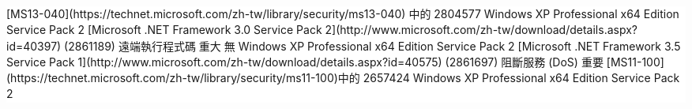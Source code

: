 </td>
<td style="border:1px solid black;">
[MS13-040](https://technet.microsoft.com/zh-tw/library/security/ms13-040) 中的 2804577

</td>
</tr>
<tr>
<td style="border:1px solid black;">
Windows XP Professional x64 Edition Service Pack 2

</td>
<td style="border:1px solid black;">
[Microsoft .NET Framework 3.0 Service Pack 2](http://www.microsoft.com/zh-tw/download/details.aspx?id=40397)  
(2861189)

</td>
<td style="border:1px solid black;">
遠端執行程式碼

</td>
<td style="border:1px solid black;">
重大

</td>
<td style="border:1px solid black;">
無

</td>
</tr>
<tr>
<td style="border:1px solid black;">
Windows XP Professional x64 Edition Service Pack 2

</td>
<td style="border:1px solid black;">
[Microsoft .NET Framework 3.5 Service Pack 1](http://www.microsoft.com/zh-tw/download/details.aspx?id=40575)  
(2861697)

</td>
<td style="border:1px solid black;">
阻斷服務 (DoS)

</td>
<td style="border:1px solid black;">
重要

</td>
<td style="border:1px solid black;">
[MS11-100](https://technet.microsoft.com/zh-tw/library/security/ms11-100)中的 2657424

</td>
</tr>
<tr>
<td style="border:1px solid black;">
Windows XP Professional x64 Edition Service Pack 2
